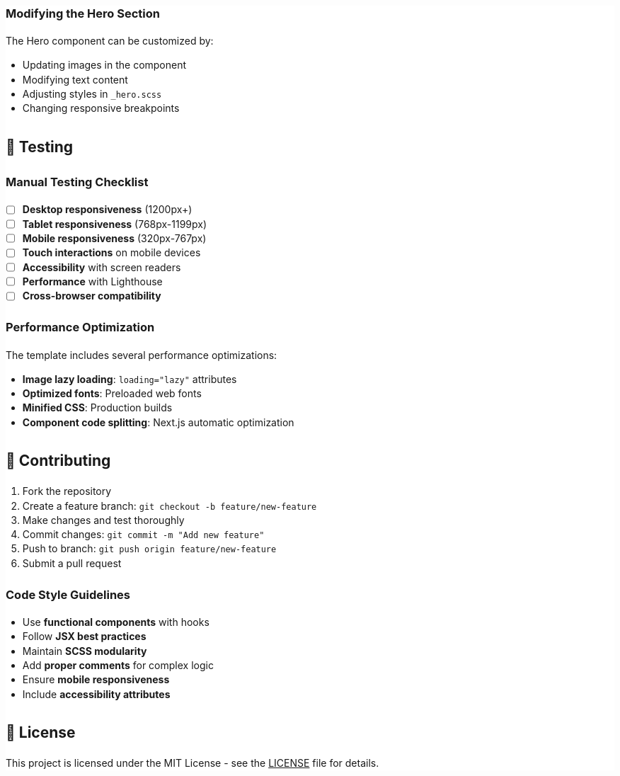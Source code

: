 ### Modifying the Hero Section

The Hero component can be customized by:

- Updating images in the component
- Modifying text content
- Adjusting styles in `_hero.scss`
- Changing responsive breakpoints

## 🧪 Testing

### Manual Testing Checklist

- [ ] **Desktop responsiveness** (1200px+)
- [ ] **Tablet responsiveness** (768px-1199px)
- [ ] **Mobile responsiveness** (320px-767px)
- [ ] **Touch interactions** on mobile devices
- [ ] **Accessibility** with screen readers
- [ ] **Performance** with Lighthouse
- [ ] **Cross-browser compatibility**

### Performance Optimization

The template includes several performance optimizations:

- **Image lazy loading**: `loading="lazy"` attributes
- **Optimized fonts**: Preloaded web fonts
- **Minified CSS**: Production builds
- **Component code splitting**: Next.js automatic optimization

## 🤝 Contributing

1. Fork the repository
2. Create a feature branch: `git checkout -b feature/new-feature`
3. Make changes and test thoroughly
4. Commit changes: `git commit -m "Add new feature"`
5. Push to branch: `git push origin feature/new-feature`
6. Submit a pull request

### Code Style Guidelines

- Use **functional components** with hooks
- Follow **JSX best practices**
- Maintain **SCSS modularity**
- Add **proper comments** for complex logic
- Ensure **mobile responsiveness**
- Include **accessibility attributes**

## 📄 License

This project is licensed under the MIT License - see the [LICENSE](LICENSE) file for details.
